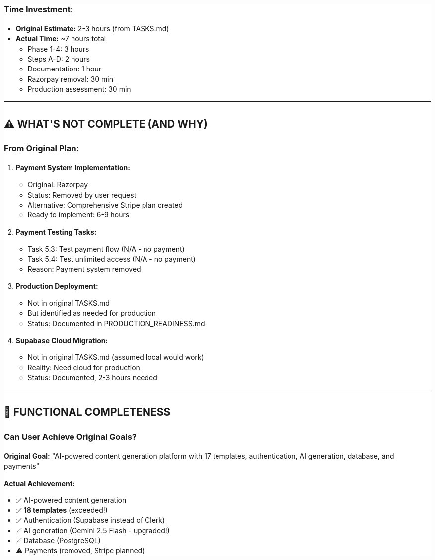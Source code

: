 ### **Time Investment:**
- **Original Estimate:** 2-3 hours (from TASKS.md)
- **Actual Time:** ~7 hours total
  - Phase 1-4: 3 hours
  - Steps A-D: 2 hours
  - Documentation: 1 hour
  - Razorpay removal: 30 min
  - Production assessment: 30 min

---

## ⚠️ WHAT'S NOT COMPLETE (AND WHY)

### **From Original Plan:**

1. **Payment System Implementation:**
   - Original: Razorpay
   - Status: Removed by user request
   - Alternative: Comprehensive Stripe plan created
   - Ready to implement: 6-9 hours

2. **Payment Testing Tasks:**
   - Task 5.3: Test payment flow (N/A - no payment)
   - Task 5.4: Test unlimited access (N/A - no payment)
   - Reason: Payment system removed

3. **Production Deployment:**
   - Not in original TASKS.md
   - But identified as needed for production
   - Status: Documented in PRODUCTION_READINESS.md

4. **Supabase Cloud Migration:**
   - Not in original TASKS.md (assumed local would work)
   - Reality: Need cloud for production
   - Status: Documented, 2-3 hours needed

---

## 🎯 FUNCTIONAL COMPLETENESS

### **Can User Achieve Original Goals?**

**Original Goal:** "AI-powered content generation platform with 17 templates, authentication, AI generation, database, and payments"

**Actual Achievement:**
- ✅ AI-powered content generation
- ✅ **18 templates** (exceeded!)
- ✅ Authentication (Supabase instead of Clerk)
- ✅ AI generation (Gemini 2.5 Flash - upgraded!)
- ✅ Database (PostgreSQL)
- ⚠️ Payments (removed, Stripe planned)
